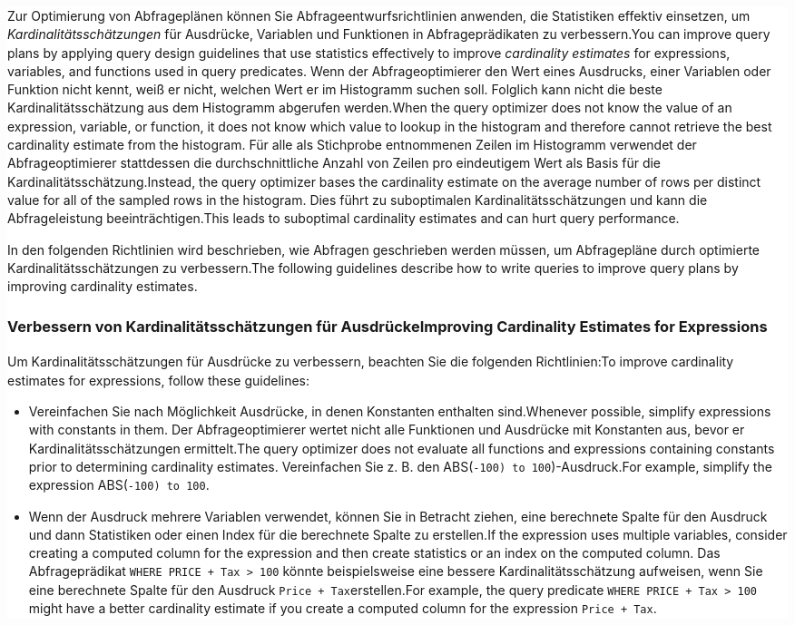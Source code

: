  <span data-ttu-id="bd764-284">Zur Optimierung von Abfrageplänen können Sie Abfrageentwurfsrichtlinien anwenden, die Statistiken effektiv einsetzen, um *Kardinalitätsschätzungen* für Ausdrücke, Variablen und Funktionen in Abfrageprädikaten zu verbessern.</span><span class="sxs-lookup"><span data-stu-id="bd764-284">You can improve query plans by applying query design guidelines that use statistics effectively to improve *cardinality estimates* for expressions, variables, and functions used in query predicates.</span></span> <span data-ttu-id="bd764-285">Wenn der Abfrageoptimierer den Wert eines Ausdrucks, einer Variablen oder Funktion nicht kennt, weiß er nicht, welchen Wert er im Histogramm suchen soll. Folglich kann nicht die beste Kardinalitätsschätzung aus dem Histogramm abgerufen werden.</span><span class="sxs-lookup"><span data-stu-id="bd764-285">When the query optimizer does not know the value of an expression, variable, or function, it does not know which value to lookup in the histogram and therefore cannot retrieve the best cardinality estimate from the histogram.</span></span> <span data-ttu-id="bd764-286">Für alle als Stichprobe entnommenen Zeilen im Histogramm verwendet der Abfrageoptimierer stattdessen die durchschnittliche Anzahl von Zeilen pro eindeutigem Wert als Basis für die Kardinalitätsschätzung.</span><span class="sxs-lookup"><span data-stu-id="bd764-286">Instead, the query optimizer bases the cardinality estimate on the average number of rows per distinct value for all of the sampled rows in the histogram.</span></span> <span data-ttu-id="bd764-287">Dies führt zu suboptimalen Kardinalitätsschätzungen und kann die Abfrageleistung beeinträchtigen.</span><span class="sxs-lookup"><span data-stu-id="bd764-287">This leads to suboptimal cardinality estimates and can hurt query performance.</span></span>  
  
 <span data-ttu-id="bd764-288">In den folgenden Richtlinien wird beschrieben, wie Abfragen geschrieben werden müssen, um Abfragepläne durch optimierte Kardinalitätsschätzungen zu verbessern.</span><span class="sxs-lookup"><span data-stu-id="bd764-288">The following guidelines describe how to write queries to improve query plans by improving cardinality estimates.</span></span>  
  
### <a name="improving-cardinality-estimates-for-expressions"></a><span data-ttu-id="bd764-289">Verbessern von Kardinalitätsschätzungen für Ausdrücke</span><span class="sxs-lookup"><span data-stu-id="bd764-289">Improving Cardinality Estimates for Expressions</span></span>  
 <span data-ttu-id="bd764-290">Um Kardinalitätsschätzungen für Ausdrücke zu verbessern, beachten Sie die folgenden Richtlinien:</span><span class="sxs-lookup"><span data-stu-id="bd764-290">To improve cardinality estimates for expressions, follow these guidelines:</span></span>  
  
-   <span data-ttu-id="bd764-291">Vereinfachen Sie nach Möglichkeit Ausdrücke, in denen Konstanten enthalten sind.</span><span class="sxs-lookup"><span data-stu-id="bd764-291">Whenever possible, simplify expressions with constants in them.</span></span> <span data-ttu-id="bd764-292">Der Abfrageoptimierer wertet nicht alle Funktionen und Ausdrücke mit Konstanten aus, bevor er Kardinalitätsschätzungen ermittelt.</span><span class="sxs-lookup"><span data-stu-id="bd764-292">The query optimizer does not evaluate all functions and expressions containing constants prior to determining cardinality estimates.</span></span> <span data-ttu-id="bd764-293">Vereinfachen Sie z. B. den ABS(`-100) to 100`)-Ausdruck.</span><span class="sxs-lookup"><span data-stu-id="bd764-293">For example, simplify the expression ABS(`-100) to 100`.</span></span>  
  
-   <span data-ttu-id="bd764-294">Wenn der Ausdruck mehrere Variablen verwendet, können Sie in Betracht ziehen, eine berechnete Spalte für den Ausdruck und dann Statistiken oder einen Index für die berechnete Spalte zu erstellen.</span><span class="sxs-lookup"><span data-stu-id="bd764-294">If the expression uses multiple variables, consider creating a computed column for the expression and then create statistics or an index on the computed column.</span></span> <span data-ttu-id="bd764-295">Das Abfrageprädikat `WHERE PRICE + Tax > 100` könnte beispielsweise eine bessere Kardinalitätsschätzung aufweisen, wenn Sie eine berechnete Spalte für den Ausdruck `Price + Tax`erstellen.</span><span class="sxs-lookup"><span data-stu-id="bd764-295">For example, the query predicate `WHERE PRICE + Tax > 100` might have a better cardinality estimate if you create a computed column for the expression `Price + Tax`.</span></span>  
  